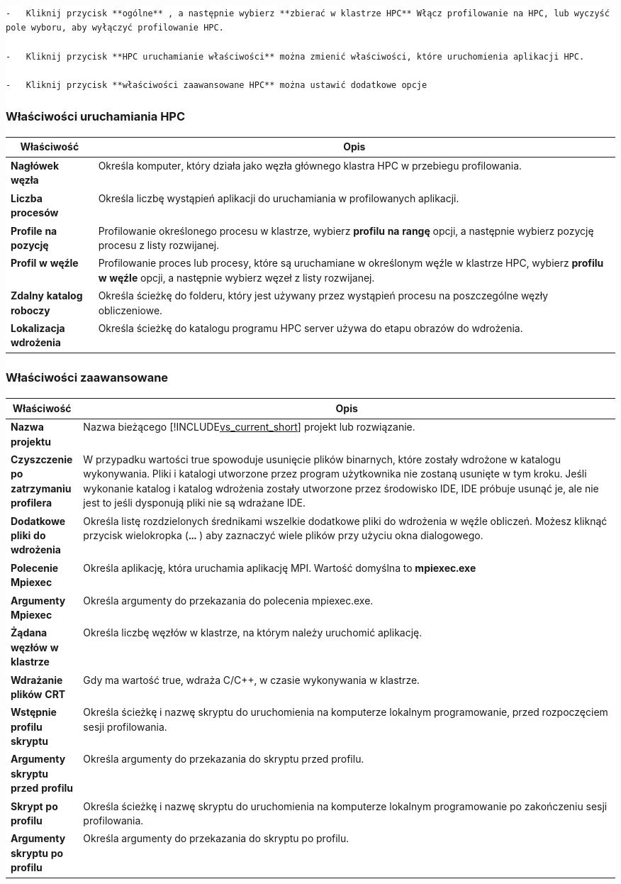     -   Kliknij przycisk **ogólne** , a następnie wybierz **zbierać w klastrze HPC** Włącz profilowanie na HPC, lub wyczyść pole wyboru, aby wyłączyć profilowanie HPC.  
  
    -   Kliknij przycisk **HPC uruchamianie właściwości** można zmienić właściwości, które uruchomienia aplikacji HPC.  
  
    -   Kliknij przycisk **właściwości zaawansowane HPC** można ustawić dodatkowe opcje  
  
### <a name="hpc-launch-properties"></a>Właściwości uruchamiania HPC  
  
|Właściwość|Opis|  
|--------------|-----------------|  
|**Nagłówek węzła**|Określa komputer, który działa jako węzła głównego klastra HPC w przebiegu profilowania.|  
|**Liczba procesów**|Określa liczbę wystąpień aplikacji do uruchamiania w profilowanych aplikacji.|  
|**Profile na pozycję**|Profilowanie określonego procesu w klastrze, wybierz **profilu na rangę** opcji, a następnie wybierz pozycję procesu z listy rozwijanej.|  
|**Profil w węźle**|Profilowanie proces lub procesy, które są uruchamiane w określonym węźle w klastrze HPC, wybierz **profilu w węźle** opcji, a następnie wybierz węzeł z listy rozwijanej.|  
|**Zdalny katalog roboczy**|Określa ścieżkę do folderu, który jest używany przez wystąpień procesu na poszczególne węzły obliczeniowe.|  
|**Lokalizacja wdrożenia**|Określa ścieżkę do katalogu programu HPC server używa do etapu obrazów do wdrożenia.|  
  
### <a name="advanced-properties"></a>Właściwości zaawansowane  
  
|Właściwość|Opis|  
|--------------|-----------------|  
|**Nazwa projektu**|Nazwa bieżącego [!INCLUDE[vs_current_short](../code-quality/includes/vs_current_short_md.md)] projekt lub rozwiązanie.|  
|**Czyszczenie po zatrzymaniu profilera**|W przypadku wartości true spowoduje usunięcie plików binarnych, które zostały wdrożone w katalogu wykonywania. Pliki i katalogi utworzone przez program użytkownika nie zostaną usunięte w tym kroku. Jeśli wykonanie katalog i katalog wdrożenia zostały utworzone przez środowisko IDE, IDE próbuje usunąć je, ale nie jest to jeśli dysponują pliki nie są wdrażane IDE.|  
|**Dodatkowe pliki do wdrożenia**|Określa listę rozdzielonych średnikami wszelkie dodatkowe pliki do wdrożenia w węźle obliczeń. Możesz kliknąć przycisk wielokropka (**...** ) aby zaznaczyć wiele plików przy użyciu okna dialogowego.|  
|**Polecenie Mpiexec**|Określa aplikację, która uruchamia aplikację MPI. Wartość domyślna to **mpiexec.exe**|  
|**Argumenty Mpiexec**|Określa argumenty do przekazania do polecenia mpiexec.exe.|  
|**Żądana węzłów w klastrze**|Określa liczbę węzłów w klastrze, na którym należy uruchomić aplikację.|  
|**Wdrażanie plików CRT**|Gdy ma wartość true, wdraża C/C++, w czasie wykonywania w klastrze.|  
|**Wstępnie profilu skryptu**|Określa ścieżkę i nazwę skryptu do uruchomienia na komputerze lokalnym programowanie, przed rozpoczęciem sesji profilowania.|  
|**Argumenty skryptu przed profilu**|Określa argumenty do przekazania do skryptu przed profilu.|  
|**Skrypt po profilu**|Określa ścieżkę i nazwę skryptu do uruchomienia na komputerze lokalnym programowanie po zakończeniu sesji profilowania.|  
|**Argumenty skryptu po profilu**|Określa argumenty do przekazania do skryptu po profilu.|